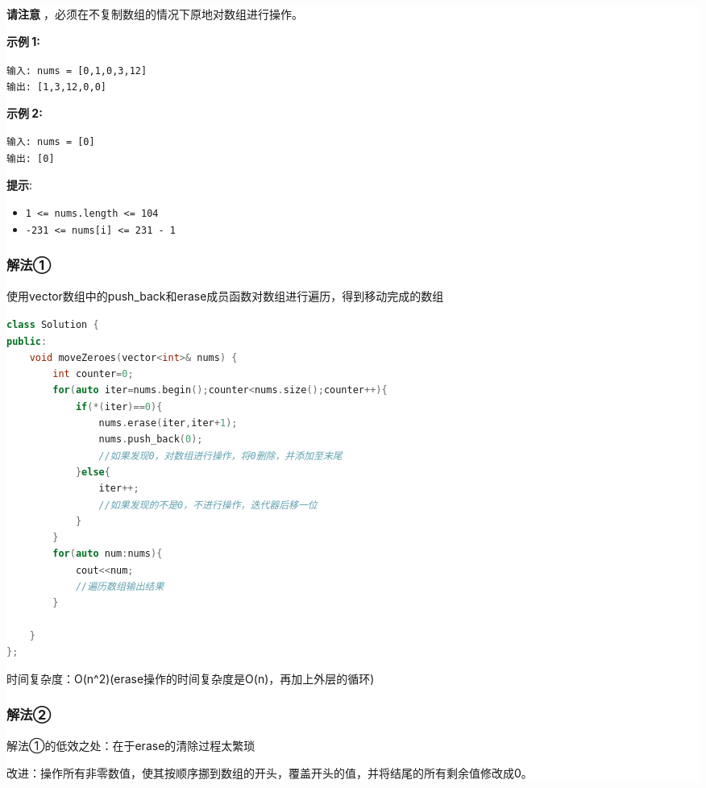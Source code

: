 **请注意** ，必须在不复制数组的情况下原地对数组进行操作。

**示例 1:**

```
输入: nums = [0,1,0,3,12]
输出: [1,3,12,0,0]
```

**示例 2:**

```
输入: nums = [0]
输出: [0]
```

**提示**:

- `1 <= nums.length <= 104`
- `-231 <= nums[i] <= 231 - 1`

### 解法①

使用vector数组中的push_back和erase成员函数对数组进行遍历，得到移动完成的数组

```C++
class Solution {
public:
    void moveZeroes(vector<int>& nums) {
        int counter=0;
        for(auto iter=nums.begin();counter<nums.size();counter++){
            if(*(iter)==0){
                nums.erase(iter,iter+1);
                nums.push_back(0);
                //如果发现0，对数组进行操作，将0删除，并添加至末尾
            }else{
                iter++;
                //如果发现的不是0，不进行操作，迭代器后移一位
            }
        }
        for(auto num:nums){
            cout<<num;
            //遍历数组输出结果
        }
        
    }
};
```

时间复杂度：O(n^2)(erase操作的时间复杂度是O(n)，再加上外层的循环)

### 解法②

解法①的低效之处：在于erase的清除过程太繁琐

改进：操作所有非零数值，使其按顺序挪到数组的开头，覆盖开头的值，并将结尾的所有剩余值修改成0。
